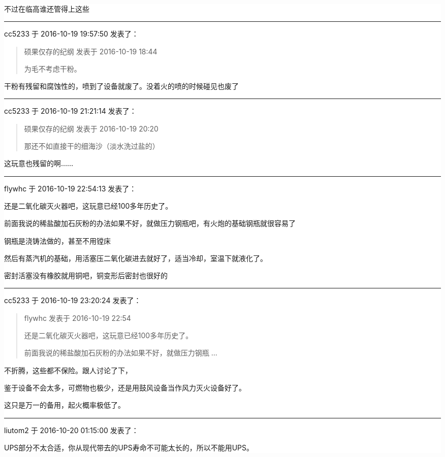 不过在临高谁还管得上这些

---------

cc5233 于 2016-10-19 19:57:50 发表了：

> 硕果仅存的纪纲 发表于 2016-10-19 18:44
> 
> 为毛不考虑干粉。



干粉有残留和腐蚀性的，喷到了设备就废了。没着火的喷的时候碰见也废了

---------

cc5233 于 2016-10-19 21:21:14 发表了：

> 硕果仅存的纪纲 发表于 2016-10-19 20:20
> 
> 那还不如直接干的细海沙（淡水洗过盐的）



这玩意也残留的啊……

---------

flywhc 于 2016-10-19 22:54:13 发表了：

还是二氧化碳灭火器吧，这玩意已经100多年历史了。

前面我说的稀盐酸加石灰粉的办法如果不好，就做压力钢瓶吧，有火炮的基础钢瓶就很容易了

钢瓶是浇铸法做的，甚至不用镗床

然后有蒸汽机的基础，用活塞压二氧化碳进去就好了，适当冷却，室温下就液化了。

密封活塞没有橡胶就用铜吧，铜变形后密封也很好的

---------

cc5233 于 2016-10-19 23:20:24 发表了：

> flywhc 发表于 2016-10-19 22:54
> 
> 还是二氧化碳灭火器吧，这玩意已经100多年历史了。
> 
> 前面我说的稀盐酸加石灰粉的办法如果不好，就做压力钢瓶 ...



不折腾，这些都不保险。跟人讨论了下，

鉴于设备不会太多，可燃物也极少，还是用鼓风设备当作风力灭火设备好了。

这只是万一的备用，起火概率极低了。

---------

liutom2 于 2016-10-20 01:15:00 发表了：

UPS部分不太合适，你从现代带去的UPS寿命不可能太长的，所以不能用UPS。

